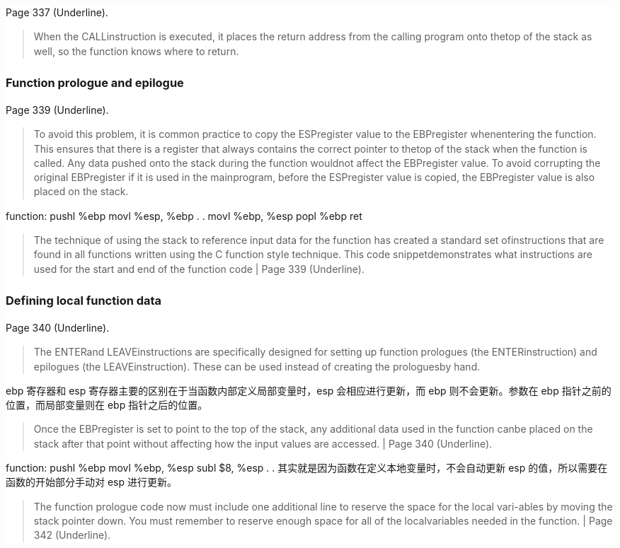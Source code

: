 
Page 337 (Underline).

> When the CALLinstruction is executed, it places the return address from the calling program onto thetop of the stack as well, so the function knows where to return.


### Function prologue and epilogue

Page 339 (Underline).

> To avoid this problem, it is common practice to copy the ESPregister value to the EBPregister whenentering the function. This ensures that there is a register that always contains the correct pointer to thetop of the stack when the function is called. Any data pushed onto the stack during the function wouldnot affect the EBPregister value. To avoid corrupting the original EBPregister if it is used in the mainprogram, before the ESPregister value is copied, the EBPregister value is also placed on the stack.


function: 
    pushl %ebp
    movl %esp, %ebp 
    . .
    movl %ebp, %esp 
    popl %ebp 
    ret

> The technique of using the stack to reference input data for the function has created a standard set ofinstructions that are found in all functions written using the C function style technique. This code snippetdemonstrates what instructions are used for the start and end of the function code \| Page 339 (Underline).


### Defining local function data

Page 340 (Underline).

> The ENTERand LEAVEinstructions are specifically designed for setting up function prologues (the ENTERinstruction) and epilogues (the LEAVEinstruction). These can be used instead of creating the prologuesby hand.


ebp 寄存器和 esp 寄存器主要的区别在于当函数内部定义局部变量时，esp 会相应进行更新，而 ebp 则不会更新。参数在 ebp 指针之前的位置，而局部变量则在 ebp 指针之后的位置。

> Once the EBPregister is set to point to the top of the stack, any additional data used in the function canbe placed on the stack after that point without affecting how the input values are accessed. \| Page 340 (Underline).


function:
    pushl %ebp
    movl %ebp, %esp
    subl \$8, %esp 
    . .
其实就是因为函数在定义本地变量时，不会自动更新 esp 的值，所以需要在函数的开始部分手动对 esp 进行更新。

> The function prologue code now must include one additional line to reserve the space for the local vari-ables by moving the stack pointer down. You must remember to reserve enough space for all of the localvariables needed in the function. \| Page 342 (Underline).
